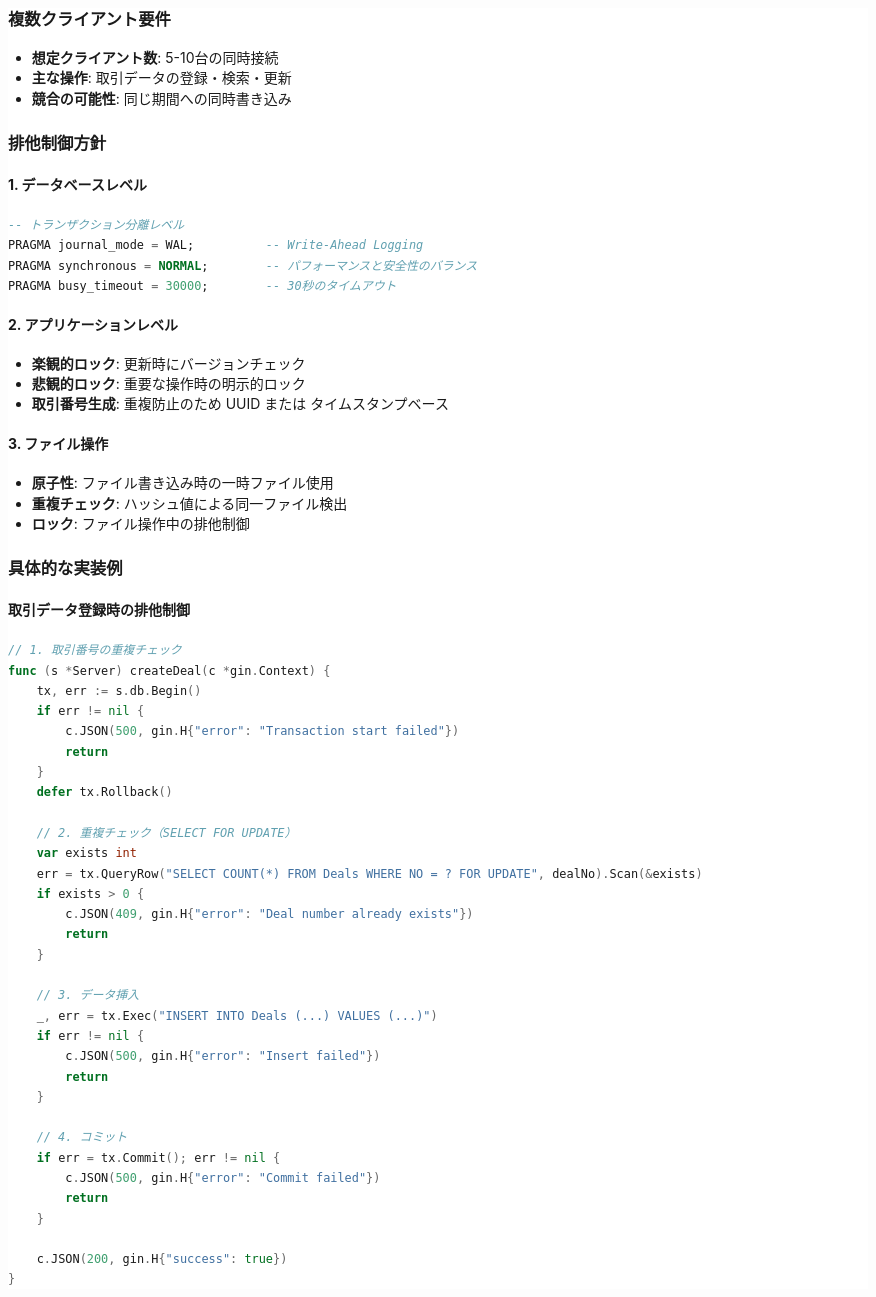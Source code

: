 ### 複数クライアント要件
- **想定クライアント数**: 5-10台の同時接続
- **主な操作**: 取引データの登録・検索・更新
- **競合の可能性**: 同じ期間への同時書き込み

### 排他制御方針

#### 1. データベースレベル
```sql
-- トランザクション分離レベル
PRAGMA journal_mode = WAL;          -- Write-Ahead Logging
PRAGMA synchronous = NORMAL;        -- パフォーマンスと安全性のバランス
PRAGMA busy_timeout = 30000;        -- 30秒のタイムアウト
```

#### 2. アプリケーションレベル
- **楽観的ロック**: 更新時にバージョンチェック
- **悲観的ロック**: 重要な操作時の明示的ロック
- **取引番号生成**: 重複防止のため UUID または タイムスタンプベース

#### 3. ファイル操作
- **原子性**: ファイル書き込み時の一時ファイル使用
- **重複チェック**: ハッシュ値による同一ファイル検出
- **ロック**: ファイル操作中の排他制御

### 具体的な実装例

#### 取引データ登録時の排他制御
```go
// 1. 取引番号の重複チェック
func (s *Server) createDeal(c *gin.Context) {
    tx, err := s.db.Begin()
    if err != nil {
        c.JSON(500, gin.H{"error": "Transaction start failed"})
        return
    }
    defer tx.Rollback()
    
    // 2. 重複チェック（SELECT FOR UPDATE）
    var exists int
    err = tx.QueryRow("SELECT COUNT(*) FROM Deals WHERE NO = ? FOR UPDATE", dealNo).Scan(&exists)
    if exists > 0 {
        c.JSON(409, gin.H{"error": "Deal number already exists"})
        return
    }
    
    // 3. データ挿入
    _, err = tx.Exec("INSERT INTO Deals (...) VALUES (...)")
    if err != nil {
        c.JSON(500, gin.H{"error": "Insert failed"})
        return
    }
    
    // 4. コミット
    if err = tx.Commit(); err != nil {
        c.JSON(500, gin.H{"error": "Commit failed"})
        return
    }
    
    c.JSON(200, gin.H{"success": true})
}
```
